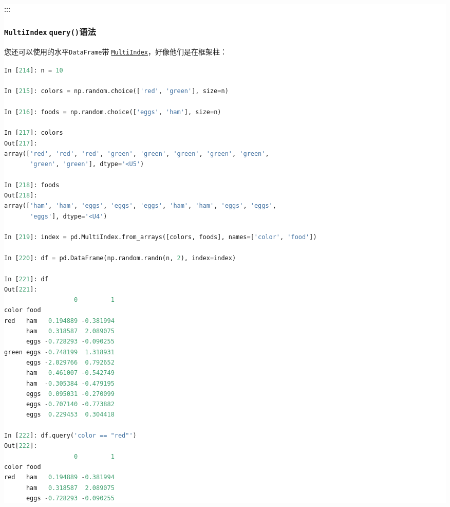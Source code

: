 :::

### ``MultiIndex`` ``query()``语法

您还可以使用的水平``DataFrame``带
 [``MultiIndex``](https://pandas.pydata.org/pandas-docs/stable/reference/api/pandas.MultiIndex.html#pandas.MultiIndex)，好像他们是在框架柱：

``` python
In [214]: n = 10

In [215]: colors = np.random.choice(['red', 'green'], size=n)

In [216]: foods = np.random.choice(['eggs', 'ham'], size=n)

In [217]: colors
Out[217]: 
array(['red', 'red', 'red', 'green', 'green', 'green', 'green', 'green',
       'green', 'green'], dtype='<U5')

In [218]: foods
Out[218]: 
array(['ham', 'ham', 'eggs', 'eggs', 'eggs', 'ham', 'ham', 'eggs', 'eggs',
       'eggs'], dtype='<U4')

In [219]: index = pd.MultiIndex.from_arrays([colors, foods], names=['color', 'food'])

In [220]: df = pd.DataFrame(np.random.randn(n, 2), index=index)

In [221]: df
Out[221]: 
                   0         1
color food                    
red   ham   0.194889 -0.381994
      ham   0.318587  2.089075
      eggs -0.728293 -0.090255
green eggs -0.748199  1.318931
      eggs -2.029766  0.792652
      ham   0.461007 -0.542749
      ham  -0.305384 -0.479195
      eggs  0.095031 -0.270099
      eggs -0.707140 -0.773882
      eggs  0.229453  0.304418

In [222]: df.query('color == "red"')
Out[222]: 
                   0         1
color food                    
red   ham   0.194889 -0.381994
      ham   0.318587  2.089075
      eggs -0.728293 -0.090255
```

